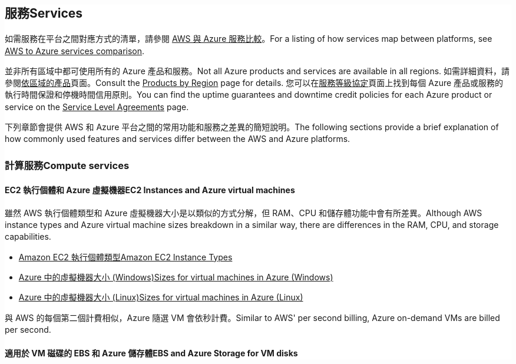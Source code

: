 ## <a name="services"></a><span data-ttu-id="0a9b3-246">服務</span><span class="sxs-lookup"><span data-stu-id="0a9b3-246">Services</span></span>

<span data-ttu-id="0a9b3-247">如需服務在平台之間對應方式的清單，請參閱 [AWS 與 Azure 服務比較](./services.md)。</span><span class="sxs-lookup"><span data-stu-id="0a9b3-247">For a listing of how services map between platforms, see [AWS to Azure services comparison](./services.md).</span></span>

<span data-ttu-id="0a9b3-248">並非所有區域中都可使用所有的 Azure 產品和服務。</span><span class="sxs-lookup"><span data-stu-id="0a9b3-248">Not all Azure products and services are available in all regions.</span></span> <span data-ttu-id="0a9b3-249">如需詳細資料，請參閱[依區域的產品](https://azure.microsoft.com/global-infrastructure/services/)頁面。</span><span class="sxs-lookup"><span data-stu-id="0a9b3-249">Consult the [Products by Region](https://azure.microsoft.com/global-infrastructure/services/) page for details.</span></span> <span data-ttu-id="0a9b3-250">您可以在[服務等級協定](https://azure.microsoft.com/support/legal/sla/)頁面上找到每個 Azure 產品或服務的執行時間保證和停機時間信用原則。</span><span class="sxs-lookup"><span data-stu-id="0a9b3-250">You can find the uptime guarantees and downtime credit policies for each Azure product or service on the [Service Level Agreements](https://azure.microsoft.com/support/legal/sla/) page.</span></span>

<span data-ttu-id="0a9b3-251">下列章節會提供 AWS 和 Azure 平台之間的常用功能和服務之差異的簡短說明。</span><span class="sxs-lookup"><span data-stu-id="0a9b3-251">The following sections provide a brief explanation of how commonly used features and services differ between the AWS and Azure platforms.</span></span>

### <a name="compute-services"></a><span data-ttu-id="0a9b3-252">計算服務</span><span class="sxs-lookup"><span data-stu-id="0a9b3-252">Compute services</span></span>

#### <a name="ec2-instances-and-azure-virtual-machines"></a><span data-ttu-id="0a9b3-253">EC2 執行個體和 Azure 虛擬機器</span><span class="sxs-lookup"><span data-stu-id="0a9b3-253">EC2 Instances and Azure virtual machines</span></span>

<span data-ttu-id="0a9b3-254">雖然 AWS 執行個體類型和 Azure 虛擬機器大小是以類似的方式分解，但 RAM、CPU 和儲存體功能中會有所差異。</span><span class="sxs-lookup"><span data-stu-id="0a9b3-254">Although AWS instance types and Azure virtual machine sizes breakdown in a similar way, there are differences in the RAM, CPU, and storage capabilities.</span></span>

- [<span data-ttu-id="0a9b3-255">Amazon EC2 執行個體類型</span><span class="sxs-lookup"><span data-stu-id="0a9b3-255">Amazon EC2 Instance Types</span></span>](https://aws.amazon.com/ec2/instance-types/)

- [<span data-ttu-id="0a9b3-256">Azure 中的虛擬機器大小 (Windows)</span><span class="sxs-lookup"><span data-stu-id="0a9b3-256">Sizes for virtual machines in Azure (Windows)</span></span>](/azure/virtual-machines/windows/sizes)

- [<span data-ttu-id="0a9b3-257">Azure 中的虛擬機器大小 (Linux)</span><span class="sxs-lookup"><span data-stu-id="0a9b3-257">Sizes for virtual machines in Azure (Linux)</span></span>](/azure/virtual-machines/linux/sizes)

<span data-ttu-id="0a9b3-258">與 AWS 的每個第二個計費相似，Azure 隨選 VM 會依秒計費。</span><span class="sxs-lookup"><span data-stu-id="0a9b3-258">Similar to AWS' per second billing, Azure on-demand VMs are billed per second.</span></span>

#### <a name="ebs-and-azure-storage-for-vm-disks"></a><span data-ttu-id="0a9b3-259">適用於 VM 磁碟的 EBS 和 Azure 儲存體</span><span class="sxs-lookup"><span data-stu-id="0a9b3-259">EBS and Azure Storage for VM disks</span></span>
